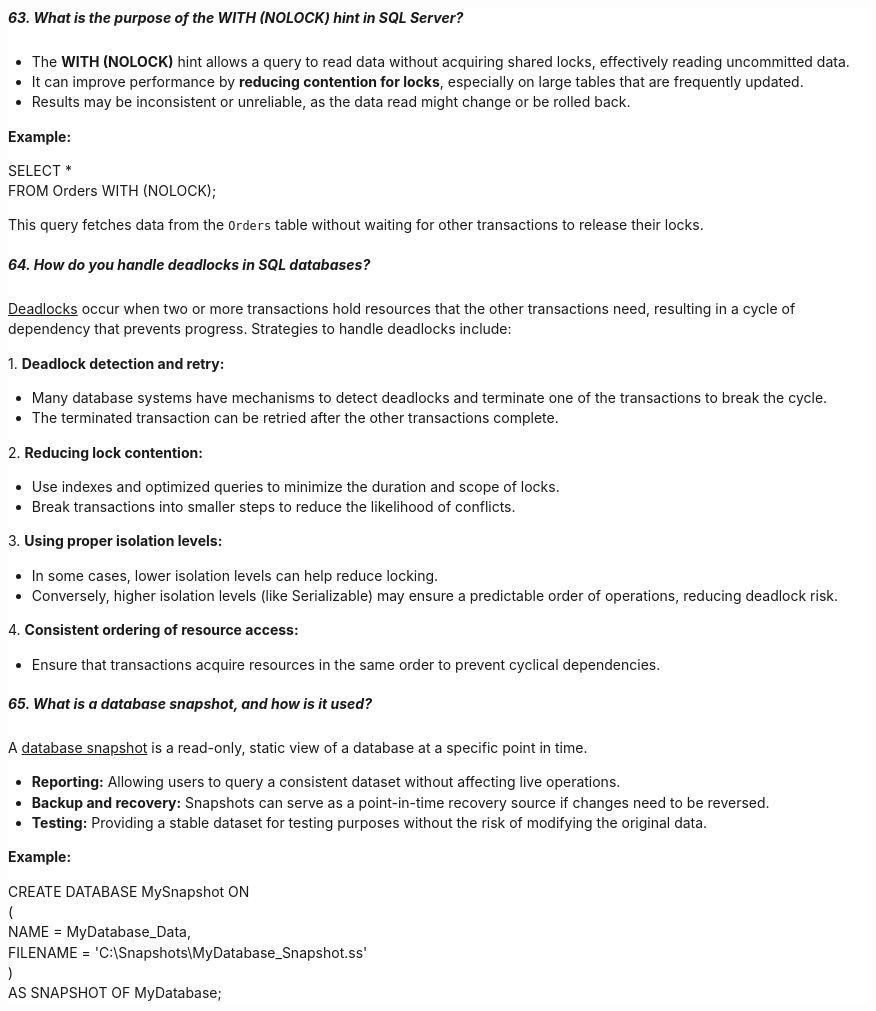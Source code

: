 ##### **63. What is the purpose of the WITH (NOLOCK) hint in SQL Server?**

- The **WITH (NOLOCK)** hint allows a query to read data without acquiring shared locks, effectively reading uncommitted data.
- It can improve performance by **reducing contention for locks**, especially on large tables that are frequently updated.
- Results may be inconsistent or unreliable, as the data read might change or be rolled back.

**Example:**

SELECT *    
FROM Orders WITH (NOLOCK);

This query fetches data from the `Orders` table without waiting for other transactions to release their locks.

##### **64. How do you handle deadlocks in SQL databases?**

[Deadlocks](https://www.geeksforgeeks.org/deadlock-in-dbms/) occur when two or more transactions hold resources that the other transactions need, resulting in a cycle of dependency that prevents progress. Strategies to handle deadlocks include:

1. **Deadlock detection and retry:**

- Many database systems have mechanisms to detect deadlocks and terminate one of the transactions to break the cycle.
- The terminated transaction can be retried after the other transactions complete.

2. **Reducing lock contention:**

- Use indexes and optimized queries to minimize the duration and scope of locks.
- Break transactions into smaller steps to reduce the likelihood of conflicts.

3. **Using proper isolation levels:**

- In some cases, lower isolation levels can help reduce locking.
- Conversely, higher isolation levels (like Serializable) may ensure a predictable order of operations, reducing deadlock risk.

4. **Consistent ordering of resource access:**

- Ensure that transactions acquire resources in the same order to prevent cyclical dependencies.

##### **65. What is a database snapshot, and how is it used?**

A [database snapshot](https://www.geeksforgeeks.org/sql-snapshots/) is a read-only, static view of a database at a specific point in time.

- **Reporting:** Allowing users to query a consistent dataset without affecting live operations.
- **Backup and recovery:** Snapshots can serve as a point-in-time recovery source if changes need to be reversed.
- **Testing:** Providing a stable dataset for testing purposes without the risk of modifying the original data.

**Example:**

CREATE DATABASE MySnapshot ON    
(    
    NAME = MyDatabase_Data,    
    FILENAME = 'C:\Snapshots\MyDatabase_Snapshot.ss'    
)    
AS SNAPSHOT OF MyDatabase;
